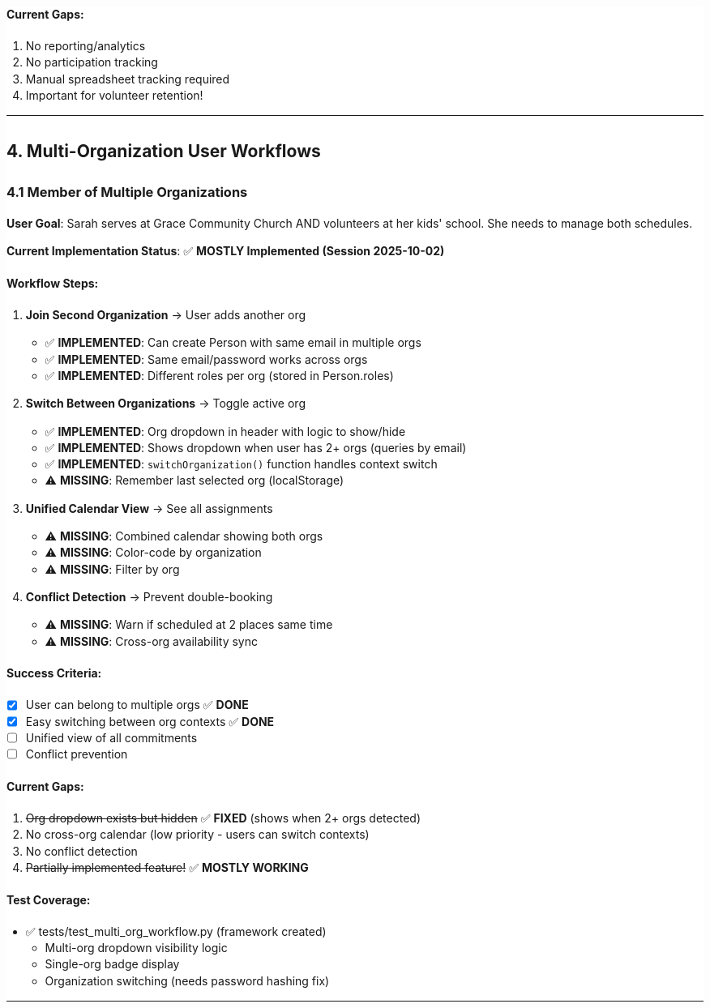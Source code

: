 #### Current Gaps:
1. No reporting/analytics
2. No participation tracking
3. Manual spreadsheet tracking required
4. Important for volunteer retention!

---

## 4. Multi-Organization User Workflows

### 4.1 Member of Multiple Organizations

**User Goal**: Sarah serves at Grace Community Church AND volunteers at her kids' school. She needs to manage both schedules.

**Current Implementation Status**: ✅ **MOSTLY Implemented (Session 2025-10-02)**

#### Workflow Steps:

1. **Join Second Organization** → User adds another org
   - ✅ **IMPLEMENTED**: Can create Person with same email in multiple orgs
   - ✅ **IMPLEMENTED**: Same email/password works across orgs
   - ✅ **IMPLEMENTED**: Different roles per org (stored in Person.roles)

2. **Switch Between Organizations** → Toggle active org
   - ✅ **IMPLEMENTED**: Org dropdown in header with logic to show/hide
   - ✅ **IMPLEMENTED**: Shows dropdown when user has 2+ orgs (queries by email)
   - ✅ **IMPLEMENTED**: `switchOrganization()` function handles context switch
   - ⚠️ **MISSING**: Remember last selected org (localStorage)

3. **Unified Calendar View** → See all assignments
   - ⚠️ **MISSING**: Combined calendar showing both orgs
   - ⚠️ **MISSING**: Color-code by organization
   - ⚠️ **MISSING**: Filter by org

4. **Conflict Detection** → Prevent double-booking
   - ⚠️ **MISSING**: Warn if scheduled at 2 places same time
   - ⚠️ **MISSING**: Cross-org availability sync

#### Success Criteria:
- [x] User can belong to multiple orgs ✅ **DONE**
- [x] Easy switching between org contexts ✅ **DONE**
- [ ] Unified view of all commitments
- [ ] Conflict prevention

#### Current Gaps:
1. ~~Org dropdown exists but hidden~~ ✅ **FIXED** (shows when 2+ orgs detected)
2. No cross-org calendar (low priority - users can switch contexts)
3. No conflict detection
4. ~~Partially implemented feature!~~ ✅ **MOSTLY WORKING**

#### Test Coverage:
- ✅ tests/test_multi_org_workflow.py (framework created)
  - Multi-org dropdown visibility logic
  - Single-org badge display
  - Organization switching (needs password hashing fix)

---